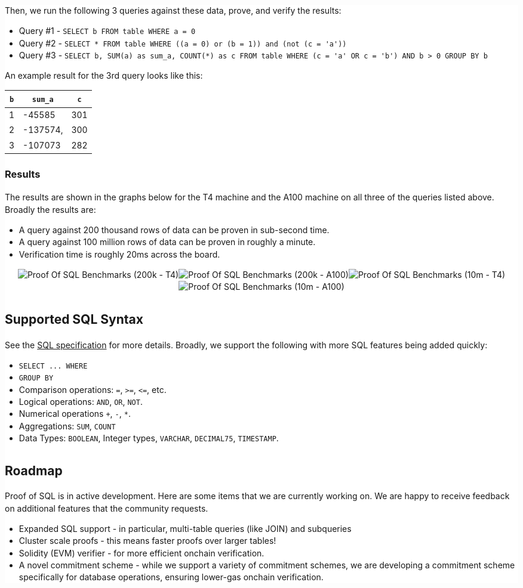 </p>

Then, we run the following 3 queries against these data, prove, and verify the results:
* Query #1 - `SELECT b FROM table WHERE a = 0`
* Query #2 - `SELECT * FROM table WHERE ((a = 0) or (b = 1)) and (not (c = 'a'))`
* Query #3 - `SELECT b, SUM(a) as sum_a, COUNT(*) as c FROM table WHERE (c = 'a' OR c = 'b') AND b > 0 GROUP BY b`

An example result for the 3rd query looks like this:

<p align="center">

`b` | `sum_a` | `c`
---|---|---
1 | -45585 | 301
2 | -137574, | 300
3 | -107073 | 282

</p>

### Results

The results are shown in the graphs below for the T4 machine and the A100 machine on all three of the queries listed above. Broadly the results are:

* A query against 200 thousand rows of data can be proven in sub-second time.
* A query against 100 million rows of data can be proven in roughly a minute.
* Verification time is roughly 20ms across the board.

<p align="center"><img src="https://raw.githubusercontent.com/spaceandtimelabs/sxt-proof-of-sql/main/docs/ProofOfSQLBenchmarks200kT4.svg" alt="Proof Of SQL Benchmarks (200k - T4)" width="50%"/><img src="https://raw.githubusercontent.com/spaceandtimelabs/sxt-proof-of-sql/main/docs/ProofOfSQLBenchmarks200kA100.svg" alt="Proof Of SQL Benchmarks (200k - A100)" width="50%"/><img src="https://raw.githubusercontent.com/spaceandtimelabs/sxt-proof-of-sql/main/docs/ProofOfSQLBenchmarks10mT4.svg" alt="Proof Of SQL Benchmarks (10m - T4)" width="50%"/><img src="https://raw.githubusercontent.com/spaceandtimelabs/sxt-proof-of-sql/main/docs/ProofOfSQLBenchmarks10mA100.svg" alt="Proof Of SQL Benchmarks (10m - A100)" width="50%"/></p>

## Supported SQL Syntax

See the [SQL specification](https://github.com/spaceandtimelabs/sxt-proof-of-sql/blob/main/docs/SQLSyntaxSpecification.md) for more details. Broadly, we support the following with more SQL features being added quickly:

* `SELECT ... WHERE`
* `GROUP BY`
* Comparison operations: `=`, `>=`, `<=`, etc.
* Logical operations: `AND`, `OR`, `NOT`.
* Numerical operations `+`, `-`, `*`.
* Aggregations: `SUM`, `COUNT`
* Data Types: `BOOLEAN`, Integer types, `VARCHAR`, `DECIMAL75`, `TIMESTAMP`.


## Roadmap

Proof of SQL is in active development. Here are some items that we are currently working on. We are happy to receive feedback on additional features that the community requests.

* Expanded SQL support - in particular, multi-table queries (like JOIN) and subqueries
* Cluster scale proofs - this means faster proofs over larger tables!
* Solidity (EVM) verifier - for more efficient onchain verification.
* A novel commitment scheme - while we support a variety of commitment schemes, we are developing a commitment scheme specifically for database operations, ensuring lower-gas onchain verification.
